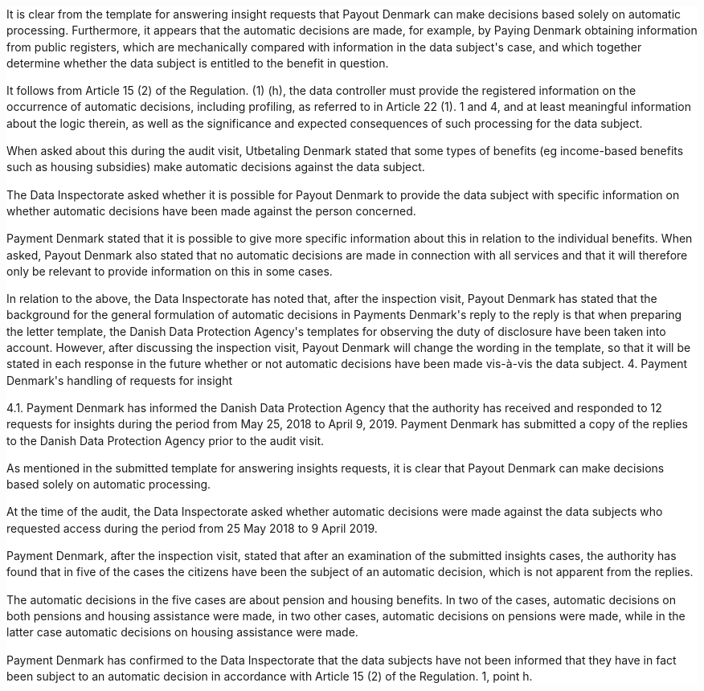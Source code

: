 It is clear from the template for answering insight requests that Payout Denmark can make decisions based solely on automatic processing. Furthermore, it appears that the automatic decisions are made, for example, by Paying Denmark obtaining information from public registers, which are mechanically compared with information in the data subject's case, and which together determine whether the data subject is entitled to the benefit in question.

It follows from Article 15 (2) of the Regulation. (1) (h), the data controller must provide the registered information on the occurrence of automatic decisions, including profiling, as referred to in Article 22 (1). 1 and 4, and at least meaningful information about the logic therein, as well as the significance and expected consequences of such processing for the data subject.

When asked about this during the audit visit, Utbetaling Denmark stated that some types of benefits (eg income-based benefits such as housing subsidies) make automatic decisions against the data subject.

The Data Inspectorate asked whether it is possible for Payout Denmark to provide the data subject with specific information on whether automatic decisions have been made against the person concerned.

Payment Denmark stated that it is possible to give more specific information about this in relation to the individual benefits. When asked, Payout Denmark also stated that no automatic decisions are made in connection with all services and that it will therefore only be relevant to provide information on this in some cases.

In relation to the above, the Data Inspectorate has noted that, after the inspection visit, Payout Denmark has stated that the background for the general formulation of automatic decisions in Payments Denmark's reply to the reply is that when preparing the letter template, the Danish Data Protection Agency's templates for observing the duty of disclosure have been taken into account. However, after discussing the inspection visit, Payout Denmark will change the wording in the template, so that it will be stated in each response in the future whether or not automatic decisions have been made vis-à-vis the data subject.
4. Payment Denmark's handling of requests for insight

4.1. Payment Denmark has informed the Danish Data Protection Agency that the authority has received and responded to 12 requests for insights during the period from May 25, 2018 to April 9, 2019. Payment Denmark has submitted a copy of the replies to the Danish Data Protection Agency prior to the audit visit.

As mentioned in the submitted template for answering insights requests, it is clear that Payout Denmark can make decisions based solely on automatic processing.

At the time of the audit, the Data Inspectorate asked whether automatic decisions were made against the data subjects who requested access during the period from 25 May 2018 to 9 April 2019.

Payment Denmark, after the inspection visit, stated that after an examination of the submitted insights cases, the authority has found that in five of the cases the citizens have been the subject of an automatic decision, which is not apparent from the replies.

The automatic decisions in the five cases are about pension and housing benefits. In two of the cases, automatic decisions on both pensions and housing assistance were made, in two other cases, automatic decisions on pensions were made, while in the latter case automatic decisions on housing assistance were made.

Payment Denmark has confirmed to the Data Inspectorate that the data subjects have not been informed that they have in fact been subject to an automatic decision in accordance with Article 15 (2) of the Regulation. 1, point h.
